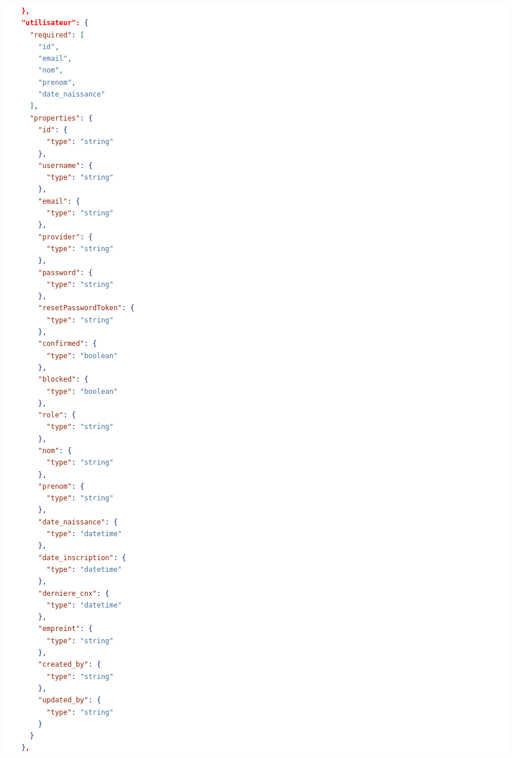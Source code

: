 ```json
    },
    "utilisateur": {
      "required": [
        "id",
        "email",
        "nom",
        "prenom",
        "date_naissance"
      ],
      "properties": {
        "id": {
          "type": "string"
        },
        "username": {
          "type": "string"
        },
        "email": {
          "type": "string"
        },
        "provider": {
          "type": "string"
        },
        "password": {
          "type": "string"
        },
        "resetPasswordToken": {
          "type": "string"
        },
        "confirmed": {
          "type": "boolean"
        },
        "blocked": {
          "type": "boolean"
        },
        "role": {
          "type": "string"
        },
        "nom": {
          "type": "string"
        },
        "prenom": {
          "type": "string"
        },
        "date_naissance": {
          "type": "datetime"
        },
        "date_inscription": {
          "type": "datetime"
        },
        "derniere_cnx": {
          "type": "datetime"
        },
        "empreint": {
          "type": "string"
        },
        "created_by": {
          "type": "string"
        },
        "updated_by": {
          "type": "string"
        }
      }
    },
```
